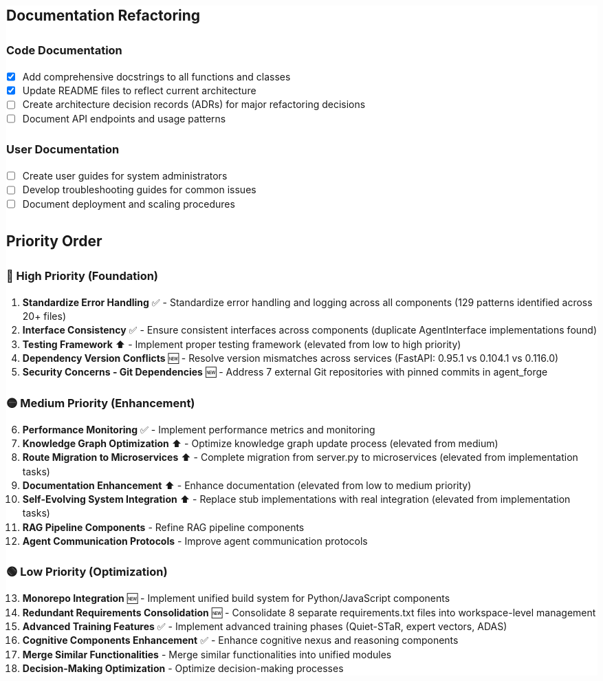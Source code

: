 ## Documentation Refactoring

### Code Documentation
- [x] Add comprehensive docstrings to all functions and classes
- [x] Update README files to reflect current architecture
- [ ] Create architecture decision records (ADRs) for major refactoring decisions
- [ ] Document API endpoints and usage patterns

### User Documentation
- [ ] Create user guides for system administrators
- [ ] Develop troubleshooting guides for common issues
- [ ] Document deployment and scaling procedures

## Priority Order

### 🔴 High Priority (Foundation)
1. **Standardize Error Handling** ✅ - Standardize error handling and logging across all components (129 patterns identified across 20+ files)
2. **Interface Consistency** ✅ - Ensure consistent interfaces across components (duplicate AgentInterface implementations found)
3. **Testing Framework** ⬆️ - Implement proper testing framework (elevated from low to high priority)
4. **Dependency Version Conflicts** 🆕 - Resolve version mismatches across services (FastAPI: 0.95.1 vs 0.104.1 vs 0.116.0)
5. **Security Concerns - Git Dependencies** 🆕 - Address 7 external Git repositories with pinned commits in agent_forge

### 🟡 Medium Priority (Enhancement)
6. **Performance Monitoring** ✅ - Implement performance metrics and monitoring
7. **Knowledge Graph Optimization** ⬆️ - Optimize knowledge graph update process (elevated from medium)
8. **Route Migration to Microservices** ⬆️ - Complete migration from server.py to microservices (elevated from implementation tasks)
9. **Documentation Enhancement** ⬆️ - Enhance documentation (elevated from low to medium priority)
10. **Self-Evolving System Integration** ⬆️ - Replace stub implementations with real integration (elevated from implementation tasks)
11. **RAG Pipeline Components** - Refine RAG pipeline components
12. **Agent Communication Protocols** - Improve agent communication protocols

### 🟢 Low Priority (Optimization)
13. **Monorepo Integration** 🆕 - Implement unified build system for Python/JavaScript components
14. **Redundant Requirements Consolidation** 🆕 - Consolidate 8 separate requirements.txt files into workspace-level management
15. **Advanced Training Features** ✅ - Implement advanced training phases (Quiet-STaR, expert vectors, ADAS)
16. **Cognitive Components Enhancement** ✅ - Enhance cognitive nexus and reasoning components
17. **Merge Similar Functionalities** - Merge similar functionalities into unified modules
18. **Decision-Making Optimization** - Optimize decision-making processes
